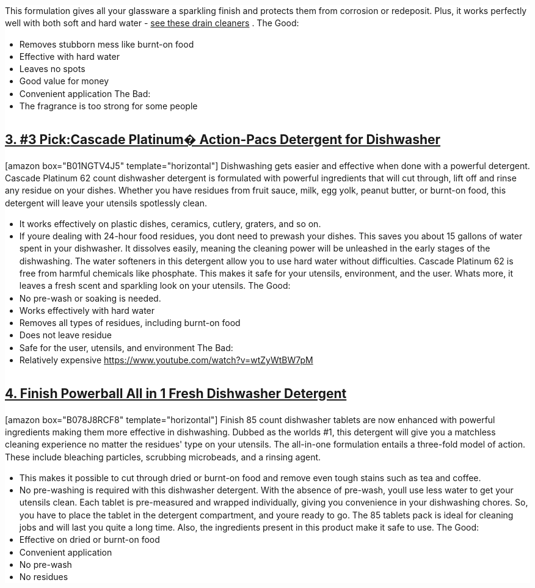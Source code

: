 This formulation gives all your glassware a sparkling finish and protects them from corrosion or redeposit. Plus, it works perfectly well with both soft and hard water -
[see these drain cleaners](https://pestpolicy.com/best-drain-cleaner//)
.
The Good:
- Removes stubborn mess like burnt-on food
- Effective with hard water
- Leaves no spots
- Good value for money
- Convenient application
The Bad:
- The fragrance is too strong for some people
## [3. #3 Pick:**Cascade Platinum� Action-Pacs Detergent for Dishwasher**](https://www.amazon.com/dp/B01NGTV4J5/?tag=p-policy-20)
[amazon box="B01NGTV4J5" template="horizontal"]
Dishwashing gets easier and effective when done with a powerful detergent.
Cascade Platinum 62 count dishwasher detergent is formulated with powerful ingredients that will cut through, lift off and rinse any residue on your dishes.
Whether you have residues from fruit sauce, milk, egg yolk, peanut butter, or burnt-on food, this detergent will leave your utensils spotlessly clean.
- It works effectively on plastic dishes, ceramics, cutlery, graters, and so on.
- If youre dealing with 24-hour food residues, you dont need to prewash your dishes.
This saves you about 15 gallons of water spent in your dishwasher. It dissolves easily, meaning the cleaning power will be unleashed in the early stages of the dishwashing.
The water softeners in this detergent allow you to use hard water without difficulties.
Cascade Platinum 62 is free from harmful chemicals like phosphate. This makes it safe for your utensils, environment, and the user. Whats more, it leaves a fresh scent and sparkling look on your utensils.
The Good:
- No pre-wash or soaking is needed.
- Works effectively with hard water
- Removes all types of residues, including burnt-on food
- Does not leave residue
- Safe for the user, utensils, and environment
The Bad:
- Relatively expensive
https://www.youtube.com/watch?v=wtZyWtBW7pM
## [**4. Finish Powerball All in 1 Fresh Dishwasher Detergent**](https://www.amazon.com/dp/B078J8RCF8/?tag=p-policy-20)
[amazon box="B078J8RCF8" template="horizontal"]
Finish 85 count dishwasher tablets are now enhanced with powerful ingredients making them more effective in dishwashing.
Dubbed as the worlds #1, this detergent will give you a matchless cleaning experience no matter the residues' type on your utensils.
The all-in-one formulation entails a three-fold model of action. These include bleaching particles, scrubbing microbeads, and a rinsing agent.
- This makes it possible to cut through dried or burnt-on food and remove even tough stains such as tea and coffee.
- No pre-washing is required with this dishwasher detergent. With the absence of pre-wash, youll use less water to get your utensils clean.
Each tablet is pre-measured and wrapped individually, giving you convenience in your dishwashing chores.
So, you have to place the tablet in the detergent compartment, and youre ready to go. The 85 tablets pack is ideal for cleaning jobs and will last you quite a long time.
Also, the ingredients present in this product make it safe to use.
The Good:
- Effective on dried or burnt-on food
- Convenient application
- No pre-wash
- No residues